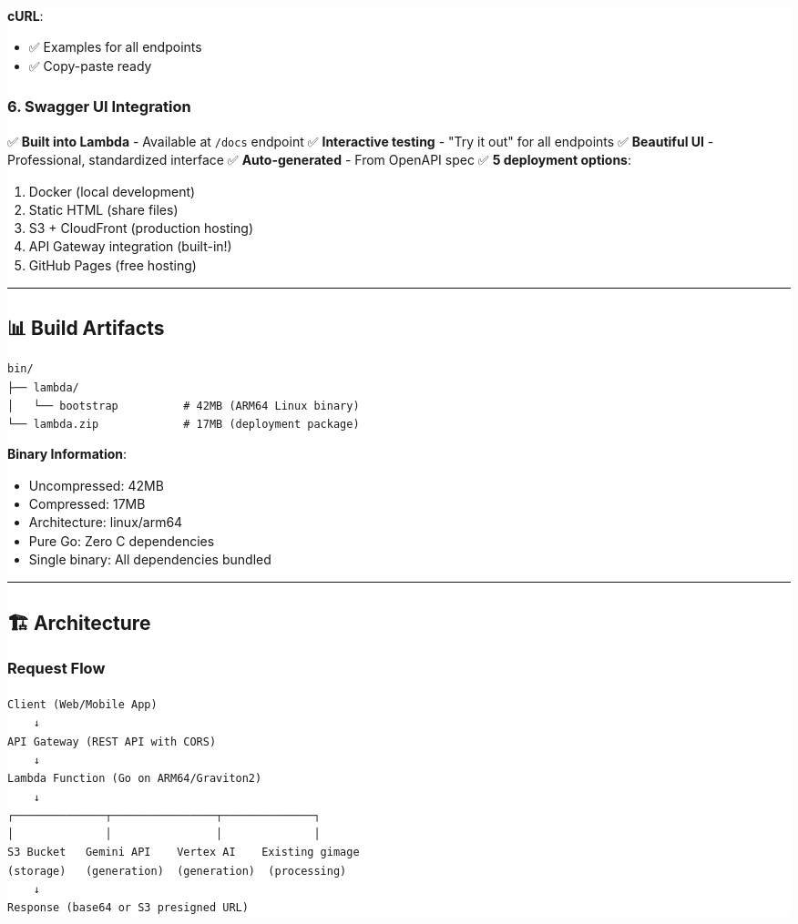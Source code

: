 **cURL**:
- ✅ Examples for all endpoints
- ✅ Copy-paste ready

### 6. Swagger UI Integration

✅ **Built into Lambda** - Available at `/docs` endpoint
✅ **Interactive testing** - "Try it out" for all endpoints
✅ **Beautiful UI** - Professional, standardized interface
✅ **Auto-generated** - From OpenAPI spec
✅ **5 deployment options**:
  1. Docker (local development)
  2. Static HTML (share files)
  3. S3 + CloudFront (production hosting)
  4. API Gateway integration (built-in!)
  5. GitHub Pages (free hosting)

---

## 📊 Build Artifacts

```
bin/
├── lambda/
│   └── bootstrap          # 42MB (ARM64 Linux binary)
└── lambda.zip             # 17MB (deployment package)
```

**Binary Information**:
- Uncompressed: 42MB
- Compressed: 17MB
- Architecture: linux/arm64
- Pure Go: Zero C dependencies
- Single binary: All dependencies bundled

---

## 🏗️ Architecture

### Request Flow

```
Client (Web/Mobile App)
    ↓
API Gateway (REST API with CORS)
    ↓
Lambda Function (Go on ARM64/Graviton2)
    ↓
┌──────────────┬────────────────┬──────────────┐
│              │                │              │
S3 Bucket   Gemini API    Vertex AI    Existing gimage
(storage)   (generation)  (generation)  (processing)
    ↓
Response (base64 or S3 presigned URL)
```

